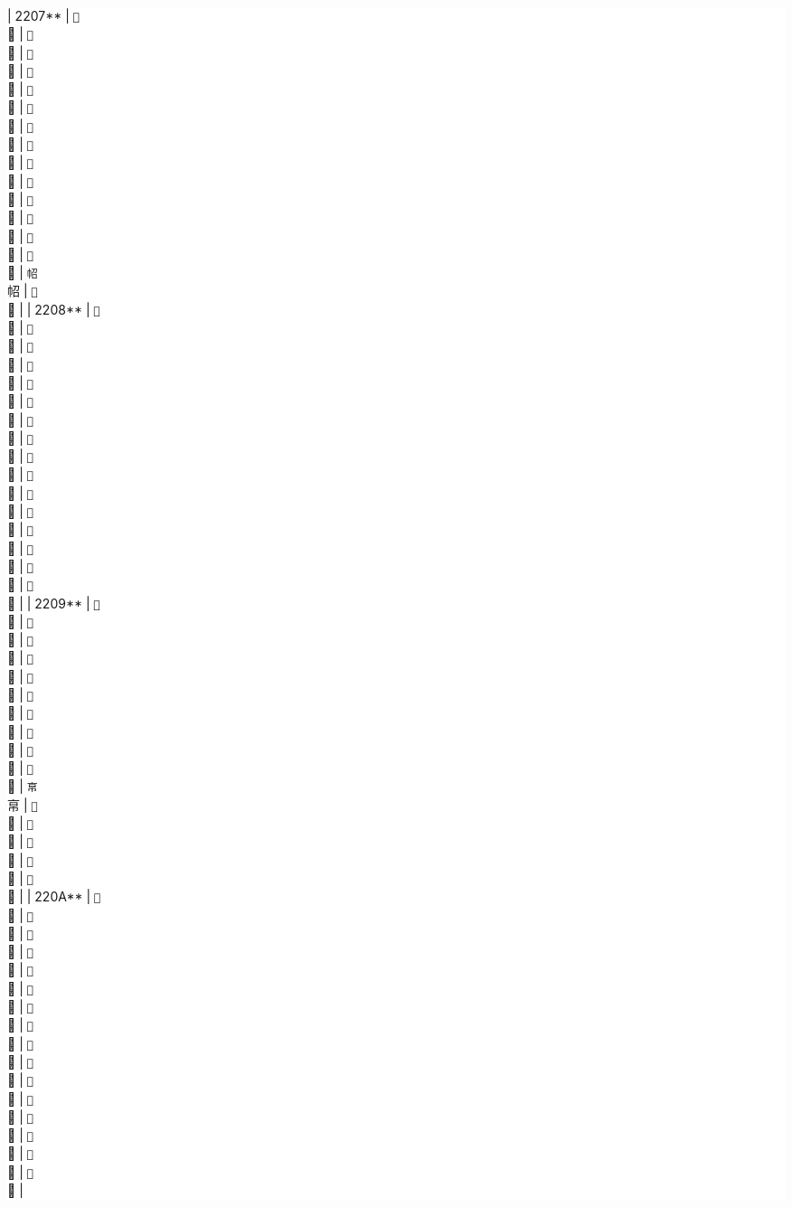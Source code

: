 | 2207\*\* | <span id="22070" title="U+22070 <CJK Ideograph Extension B>, Lo">`𢁰`<br>𢁰</span> | <span id="22071" title="U+22071 <CJK Ideograph Extension B>, Lo">`𢁱`<br>𢁱</span> | <span id="22072" title="U+22072 <CJK Ideograph Extension B>, Lo">`𢁲`<br>𢁲</span> | <span id="22073" title="U+22073 <CJK Ideograph Extension B>, Lo">`𢁳`<br>𢁳</span> | <span id="22074" title="U+22074 <CJK Ideograph Extension B>, Lo">`𢁴`<br>𢁴</span> | <span id="22075" title="U+22075 <CJK Ideograph Extension B>, Lo">`𢁵`<br>𢁵</span> | <span id="22076" title="U+22076 <CJK Ideograph Extension B>, Lo">`𢁶`<br>𢁶</span> | <span id="22077" title="U+22077 <CJK Ideograph Extension B>, Lo">`𢁷`<br>𢁷</span> | <span id="22078" title="U+22078 <CJK Ideograph Extension B>, Lo">`𢁸`<br>𢁸</span> | <span id="22079" title="U+22079 <CJK Ideograph Extension B>, Lo">`𢁹`<br>𢁹</span> | <span id="2207A" title="U+2207A <CJK Ideograph Extension B>, Lo">`𢁺`<br>𢁺</span> | <span id="2207B" title="U+2207B <CJK Ideograph Extension B>, Lo">`𢁻`<br>𢁻</span> | <span id="2207C" title="U+2207C <CJK Ideograph Extension B>, Lo">`𢁼`<br>𢁼</span> | <span id="2207D" title="U+2207D <CJK Ideograph Extension B>, Lo">`𢁽`<br>𢁽</span> | <span id="2207E" title="U+2207E <CJK Ideograph Extension B>, Lo">`𢁾`<br>𢁾</span> | <span id="2207F" title="U+2207F <CJK Ideograph Extension B>, Lo">`𢁿`<br>𢁿</span> |
| 2208\*\* | <span id="22080" title="U+22080 <CJK Ideograph Extension B>, Lo">`𢂀`<br>𢂀</span> | <span id="22081" title="U+22081 <CJK Ideograph Extension B>, Lo">`𢂁`<br>𢂁</span> | <span id="22082" title="U+22082 <CJK Ideograph Extension B>, Lo">`𢂂`<br>𢂂</span> | <span id="22083" title="U+22083 <CJK Ideograph Extension B>, Lo">`𢂃`<br>𢂃</span> | <span id="22084" title="U+22084 <CJK Ideograph Extension B>, Lo">`𢂄`<br>𢂄</span> | <span id="22085" title="U+22085 <CJK Ideograph Extension B>, Lo">`𢂅`<br>𢂅</span> | <span id="22086" title="U+22086 <CJK Ideograph Extension B>, Lo">`𢂆`<br>𢂆</span> | <span id="22087" title="U+22087 <CJK Ideograph Extension B>, Lo">`𢂇`<br>𢂇</span> | <span id="22088" title="U+22088 <CJK Ideograph Extension B>, Lo">`𢂈`<br>𢂈</span> | <span id="22089" title="U+22089 <CJK Ideograph Extension B>, Lo">`𢂉`<br>𢂉</span> | <span id="2208A" title="U+2208A <CJK Ideograph Extension B>, Lo">`𢂊`<br>𢂊</span> | <span id="2208B" title="U+2208B <CJK Ideograph Extension B>, Lo">`𢂋`<br>𢂋</span> | <span id="2208C" title="U+2208C <CJK Ideograph Extension B>, Lo">`𢂌`<br>𢂌</span> | <span id="2208D" title="U+2208D <CJK Ideograph Extension B>, Lo">`𢂍`<br>𢂍</span> | <span id="2208E" title="U+2208E <CJK Ideograph Extension B>, Lo">`𢂎`<br>𢂎</span> | <span id="2208F" title="U+2208F <CJK Ideograph Extension B>, Lo">`𢂏`<br>𢂏</span> |
| 2209\*\* | <span id="22090" title="U+22090 <CJK Ideograph Extension B>, Lo">`𢂐`<br>𢂐</span> | <span id="22091" title="U+22091 <CJK Ideograph Extension B>, Lo">`𢂑`<br>𢂑</span> | <span id="22092" title="U+22092 <CJK Ideograph Extension B>, Lo">`𢂒`<br>𢂒</span> | <span id="22093" title="U+22093 <CJK Ideograph Extension B>, Lo">`𢂓`<br>𢂓</span> | <span id="22094" title="U+22094 <CJK Ideograph Extension B>, Lo">`𢂔`<br>𢂔</span> | <span id="22095" title="U+22095 <CJK Ideograph Extension B>, Lo">`𢂕`<br>𢂕</span> | <span id="22096" title="U+22096 <CJK Ideograph Extension B>, Lo">`𢂖`<br>𢂖</span> | <span id="22097" title="U+22097 <CJK Ideograph Extension B>, Lo">`𢂗`<br>𢂗</span> | <span id="22098" title="U+22098 <CJK Ideograph Extension B>, Lo">`𢂘`<br>𢂘</span> | <span id="22099" title="U+22099 <CJK Ideograph Extension B>, Lo">`𢂙`<br>𢂙</span> | <span id="2209A" title="U+2209A <CJK Ideograph Extension B>, Lo">`𢂚`<br>𢂚</span> | <span id="2209B" title="U+2209B <CJK Ideograph Extension B>, Lo">`𢂛`<br>𢂛</span> | <span id="2209C" title="U+2209C <CJK Ideograph Extension B>, Lo">`𢂜`<br>𢂜</span> | <span id="2209D" title="U+2209D <CJK Ideograph Extension B>, Lo">`𢂝`<br>𢂝</span> | <span id="2209E" title="U+2209E <CJK Ideograph Extension B>, Lo">`𢂞`<br>𢂞</span> | <span id="2209F" title="U+2209F <CJK Ideograph Extension B>, Lo">`𢂟`<br>𢂟</span> |
| 220A\*\* | <span id="220A0" title="U+220A0 <CJK Ideograph Extension B>, Lo">`𢂠`<br>𢂠</span> | <span id="220A1" title="U+220A1 <CJK Ideograph Extension B>, Lo">`𢂡`<br>𢂡</span> | <span id="220A2" title="U+220A2 <CJK Ideograph Extension B>, Lo">`𢂢`<br>𢂢</span> | <span id="220A3" title="U+220A3 <CJK Ideograph Extension B>, Lo">`𢂣`<br>𢂣</span> | <span id="220A4" title="U+220A4 <CJK Ideograph Extension B>, Lo">`𢂤`<br>𢂤</span> | <span id="220A5" title="U+220A5 <CJK Ideograph Extension B>, Lo">`𢂥`<br>𢂥</span> | <span id="220A6" title="U+220A6 <CJK Ideograph Extension B>, Lo">`𢂦`<br>𢂦</span> | <span id="220A7" title="U+220A7 <CJK Ideograph Extension B>, Lo">`𢂧`<br>𢂧</span> | <span id="220A8" title="U+220A8 <CJK Ideograph Extension B>, Lo">`𢂨`<br>𢂨</span> | <span id="220A9" title="U+220A9 <CJK Ideograph Extension B>, Lo">`𢂩`<br>𢂩</span> | <span id="220AA" title="U+220AA <CJK Ideograph Extension B>, Lo">`𢂪`<br>𢂪</span> | <span id="220AB" title="U+220AB <CJK Ideograph Extension B>, Lo">`𢂫`<br>𢂫</span> | <span id="220AC" title="U+220AC <CJK Ideograph Extension B>, Lo">`𢂬`<br>𢂬</span> | <span id="220AD" title="U+220AD <CJK Ideograph Extension B>, Lo">`𢂭`<br>𢂭</span> | <span id="220AE" title="U+220AE <CJK Ideograph Extension B>, Lo">`𢂮`<br>𢂮</span> | <span id="220AF" title="U+220AF <CJK Ideograph Extension B>, Lo">`𢂯`<br>𢂯</span> |